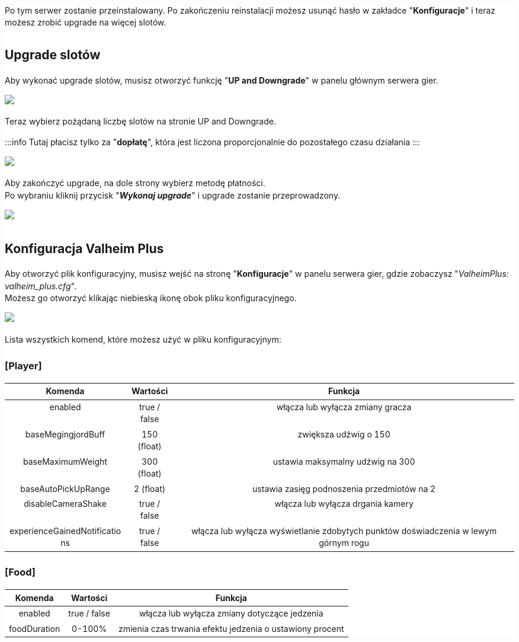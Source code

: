 Po tym serwer zostanie przeinstalowany. Po zakończeniu reinstalacji możesz usunąć hasło w zakładce "**Konfiguracje**" i teraz możesz zrobić upgrade na więcej slotów.

## Upgrade slotów

Aby wykonać upgrade slotów, musisz otworzyć funkcję "**UP and Downgrade**" w panelu głównym serwera gier.

![](https://screensaver01.zap-hosting.com/index.php/s/SpAxfojkxY5wmsE/preview)

Teraz wybierz pożądaną liczbę slotów na stronie UP and Downgrade.

:::info
Tutaj płacisz tylko za "**dopłatę**", która jest liczona proporcjonalnie do pozostałego czasu działania
:::

![](https://screensaver01.zap-hosting.com/index.php/s/jyZGRaKAZ7n5GkR/preview)

Aby zakończyć upgrade, na dole strony wybierz metodę płatności.  
Po wybraniu kliknij przycisk "***Wykonaj upgrade***" i upgrade zostanie przeprowadzony.

![](https://screensaver01.zap-hosting.com/index.php/s/3eB9FtgLzxBpPgB/preview)

## Konfiguracja Valheim Plus

Aby otworzyć plik konfiguracyjny, musisz wejść na stronę "**Konfiguracje**" w panelu serwera gier, gdzie zobaczysz "*ValheimPlus: valheim_plus.cfg*".  
Możesz go otworzyć klikając niebieską ikonę obok pliku konfiguracyjnego.

![](https://screensaver01.zap-hosting.com/index.php/s/grjGPr64RSs69xN/preview)

Lista wszystkich komend, które możesz użyć w pliku konfiguracyjnym:

### [Player]

| Komenda | Wartości | Funkcja |
| :--------: | :--------------------------: | :---------------------------------:  |
| enabled | true / false | włącza lub wyłącza zmiany gracza |
| baseMegingjordBuff | 150 (float) | zwiększa udźwig o 150 |
| baseMaximumWeight | 300 (float) | ustawia maksymalny udźwig na 300 |
| baseAutoPickUpRange | 2 (float) | ustawia zasięg podnoszenia przedmiotów na 2 |
| disableCameraShake | true / false | włącza lub wyłącza drgania kamery |
| experienceGainedNotifications | true / false | włącza lub wyłącza wyświetlanie zdobytych punktów doświadczenia w lewym górnym rogu |

### [Food]

| Komenda | Wartości | Funkcja |
| :--------: | :--------------------------: | :---------------------------------:  |
| enabled | true / false | włącza lub wyłącza zmiany dotyczące jedzenia |
| foodDuration | 0-100% | zmienia czas trwania efektu jedzenia o ustawiony procent |
